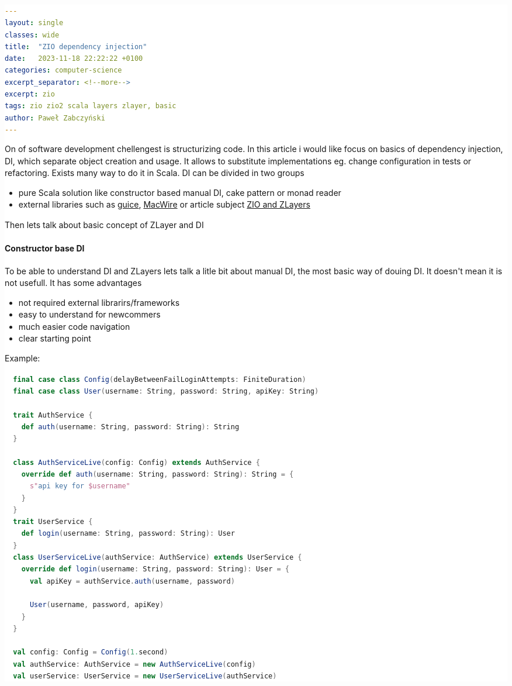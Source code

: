 ```yaml
---
layout: single
classes: wide
title:  "ZIO dependency injection"
date:   2023-11-18 22:22:22 +0100
categories: computer-science
excerpt_separator: <!--more-->
excerpt: zio
tags: zio zio2 scala layers zlayer, basic
author: Paweł Zabczyński
---
```


On of software development chellengest is structurizing code. In this article i would like focus on basics of dependency injection, DI, which separate object creation and usage. It allows to substitute implementations eg. change configuration in tests or refactoring. Exists many way to do it in Scala. DI can be divided in two groups
 - pure Scala solution like constructor based manual DI, cake pattern or monad reader
 - external libraries such as [guice](https://github.com/google/guice), [MacWire](https://github.com/softwaremill/macwire) or article subject [ZIO and ZLayers](https://zio.dev/reference/di/)


 Then lets talk about basic concept of ZLayer and DI

#### Constructor base DI

To be able to understand DI and ZLayers lets talk a litle bit about manual DI, the most basic way of douing DI. It doesn't mean it is not usefull. It has some advantages

- not required external librarirs/frameworks
- easy to understand for newcommers
- much easier code navigation
- clear starting point


Example:
```scala
  final case class Config(delayBetweenFailLoginAttempts: FiniteDuration)
  final case class User(username: String, password: String, apiKey: String)

  trait AuthService {
    def auth(username: String, password: String): String
  }

  class AuthServiceLive(config: Config) extends AuthService {
    override def auth(username: String, password: String): String = {
      s"api key for $username"
    }
  }
  trait UserService {
    def login(username: String, password: String): User
  }
  class UserServiceLive(authService: AuthService) extends UserService {
    override def login(username: String, password: String): User = {
      val apiKey = authService.auth(username, password)

      User(username, password, apiKey)
    }
  }

  val config: Config = Config(1.second)
  val authService: AuthService = new AuthServiceLive(config)
  val userService: UserService = new UserServiceLive(authService)
```
